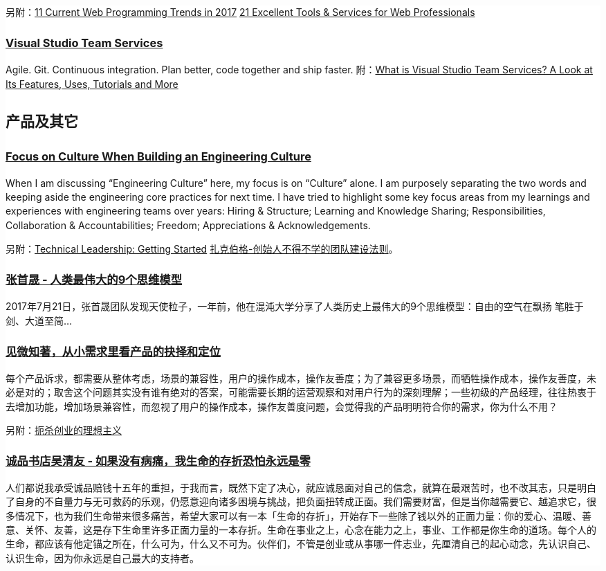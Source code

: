 另附：[11 Current Web Programming Trends in 2017](http://codecondo.com/11-current-web-programming-trends-in-2017/)
[21 Excellent Tools & Services for Web Professionals](https://www.sitepoint.com/tools-services-for-web-professionals/)

### [Visual Studio Team Services](https://www.visualstudio.com/team-services/)

Agile. Git. Continuous integration. Plan better, code together and ship faster. 
附：[What is Visual Studio Team Services? A Look at Its Features, Uses, Tutorials and More](https://stackify.com/what-is-visual-studio-team-services/)

## 产品及其它

### [Focus on Culture When Building an Engineering Culture](https://www.infoq.com/articles/focus-engineering-culture)

When I am discussing “Engineering Culture” here, my focus is on “Culture” alone. I am purposely separating the two words and keeping aside the engineering core practices for next time. I have tried to highlight some key focus areas from my learnings and experiences with engineering teams over years: Hiring & Structure; Learning and Knowledge Sharing; Responsibilities, Collaboration & Accountabilities; Freedom; Appreciations & Acknowledgements. 

另附：[Technical Leadership: Getting Started](https://slack.engineering/technical-leadership-getting-started-e5161b1bf85c)
[扎克伯格-创始人不得不学的团队建设法则](https://mp.weixin.qq.com/s?__biz=MzA4NTU2MTg3MQ==&mid=2655160746&idx=1&sn=7d0168b2f110e82ab3b7c0e2fca85e57)。

### [张首晟 - 人类最伟大的9个思维模型](https://mp.weixin.qq.com/s?__biz=MzA5ODMzMDkzOA==&mid=2661082192&idx=1&sn=446f9ceaba2d297911c5021a5c1f7d29)

2017年7月21日，张首晟团队发现天使粒子，一年前，他在混沌大学分享了人类历史上最伟大的9个思维模型：自由的空气在飘扬 笔胜于剑、大道至简…

### [见微知著，从小需求里看产品的抉择和定位](https://mp.weixin.qq.com/s?__biz=MzI0MjA1Mjg2Ng==&mid=2649867351&idx=1&sn=1cdb93e86eeb4cda005e3cc9add5f871)

每个产品诉求，都需要从整体考虑，场景的兼容性，用户的操作成本，操作友善度；为了兼容更多场景，而牺牲操作成本，操作友善度，未必是对的；取舍这个问题其实没有谁有绝对的答案，可能需要长期的运营观察和对用户行为的深刻理解；一些初级的产品经理，往往热衷于去增加功能，增加场景兼容性，而忽视了用户的操作成本，操作友善度问题，会觉得我的产品明明符合你的需求，你为什么不用？

另附：[扼杀创业的理想主义](https://mp.weixin.qq.com/s?__biz=MzI0MjA1Mjg2Ng==&mid=2649867353&idx=1&sn=c419a21a5f914c41452d70e28b09e284)

### [诚品书店吴清友 - 如果没有病痛，我生命的存折恐怕永远是零](https://mp.weixin.qq.com/s?__biz=MjM5NjMyOTMzNA==&mid=2649853851&idx=1&sn=3c0708e24bc85918e5f7541516e7bb96)

人们都说我承受诚品赔钱十五年的重担，于我而言，既然下定了决心，就应诚恳面对自己的信念，就算在最艰苦时，也不改其志，只是明白了自身的不自量力与无可救药的乐观，仍愿意迎向诸多困境与挑战，把负面扭转成正面。我们需要财富，但是当你越需要它、越追求它，很多情况下，也为我们生命带来很多痛苦，希望大家可以有一本「生命的存折」，开始存下一些除了钱以外的正面力量：你的爱心、温暖、善意、关怀、友善，这是存下生命里许多正面力量的一本存折。生命在事业之上，心念在能力之上，事业、工作都是你生命的道场。每个人的生命，都应该有他定锚之所在，什么可为，什么又不可为。伙伴们，不管是创业或从事哪一件志业，先厘清自己的起心动念，先认识自己、认识生命，因为你永远是自己最大的支持者。
